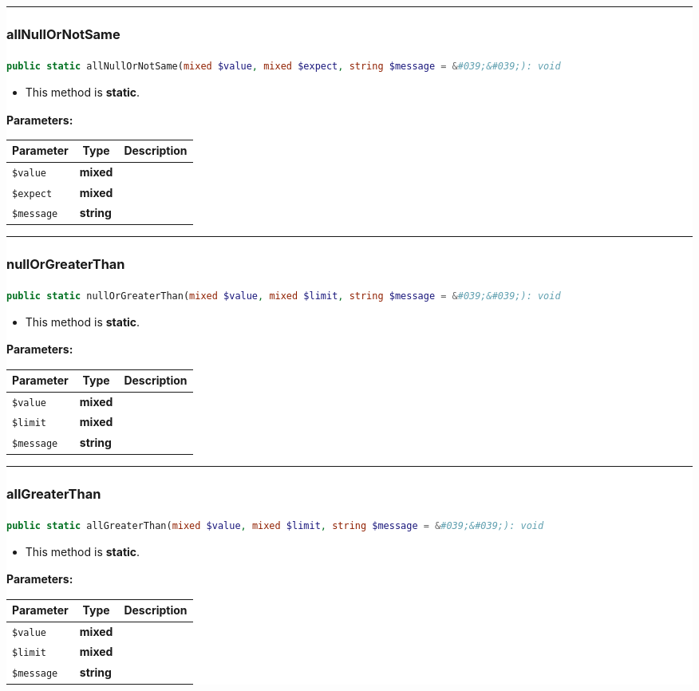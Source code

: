 ***

### allNullOrNotSame

```php
public static allNullOrNotSame(mixed $value, mixed $expect, string $message = &#039;&#039;): void
```

* This method is **static**.

**Parameters:**

| Parameter | Type | Description |
|-----------|------|-------------|
| `$value` | **mixed** |  |
| `$expect` | **mixed** |  |
| `$message` | **string** |  |

***

### nullOrGreaterThan

```php
public static nullOrGreaterThan(mixed $value, mixed $limit, string $message = &#039;&#039;): void
```

* This method is **static**.

**Parameters:**

| Parameter | Type | Description |
|-----------|------|-------------|
| `$value` | **mixed** |  |
| `$limit` | **mixed** |  |
| `$message` | **string** |  |

***

### allGreaterThan

```php
public static allGreaterThan(mixed $value, mixed $limit, string $message = &#039;&#039;): void
```

* This method is **static**.

**Parameters:**

| Parameter | Type | Description |
|-----------|------|-------------|
| `$value` | **mixed** |  |
| `$limit` | **mixed** |  |
| `$message` | **string** |  |

